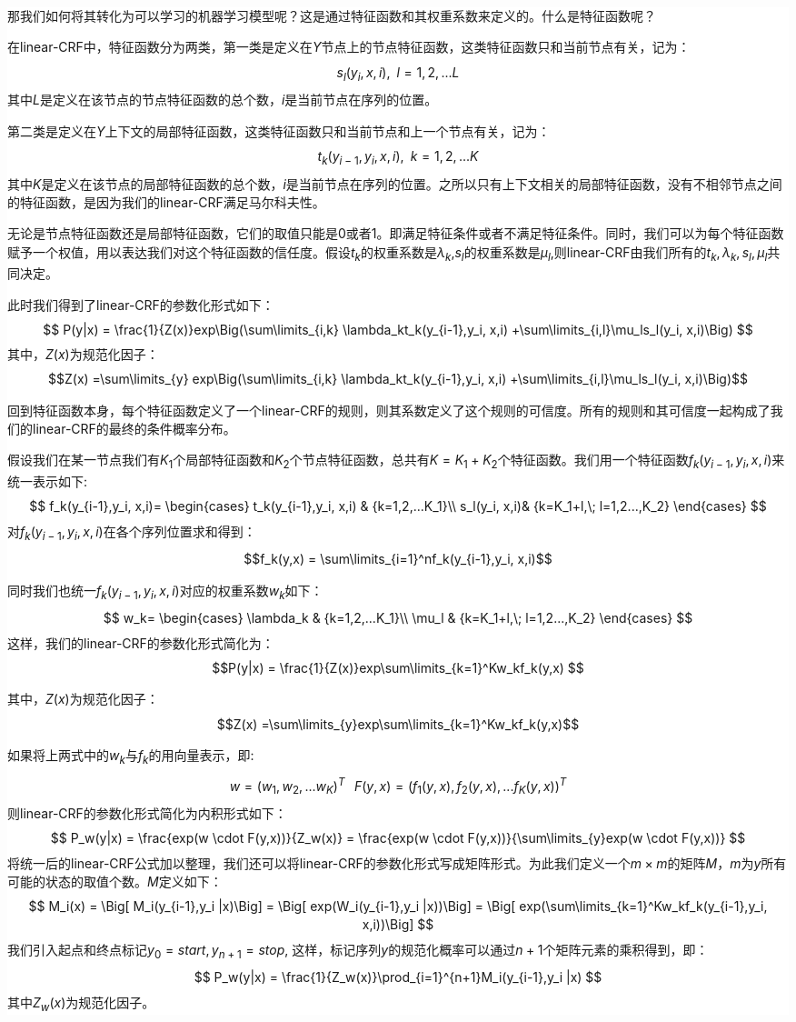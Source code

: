 那我们如何将其转化为可以学习的机器学习模型呢？这是通过特征函数和其权重系数来定义的。什么是特征函数呢？

在linear-CRF中，特征函数分为两类，第一类是定义在$Y$节点上的节点特征函数，这类特征函数只和当前节点有关，记为：
$$
s_l(y_i, x,i),\;\; l =1,2,...L
$$
其中$L$是定义在该节点的节点特征函数的总个数，$i$是当前节点在序列的位置。

第二类是定义在$Y$上下文的局部特征函数，这类特征函数只和当前节点和上一个节点有关，记为：
$$
t_k(y_{i-1},y_i, x,i),\;\; k =1,2,...K
$$
其中$K$是定义在该节点的局部特征函数的总个数，$i$是当前节点在序列的位置。之所以只有上下文相关的局部特征函数，没有不相邻节点之间的特征函数，是因为我们的linear-CRF满足马尔科夫性。

无论是节点特征函数还是局部特征函数，它们的取值只能是0或者1。即满足特征条件或者不满足特征条件。同时，我们可以为每个特征函数赋予一个权值，用以表达我们对这个特征函数的信任度。假设$t_k$的权重系数是$\lambda_k$,$s_l$的权重系数是$\mu_l$,则linear-CRF由我们所有的$t_k, \lambda_k, s_l, \mu_l$共同决定。

此时我们得到了linear-CRF的参数化形式如下：
$$
P(y|x) = \frac{1}{Z(x)}exp\Big(\sum\limits_{i,k} \lambda_kt_k(y_{i-1},y_i, x,i) +\sum\limits_{i,l}\mu_ls_l(y_i, x,i)\Big)
$$
其中，$Z(x)$为规范化因子：$$Z(x) =\sum\limits_{y} exp\Big(\sum\limits_{i,k} \lambda_kt_k(y_{i-1},y_i, x,i) +\sum\limits_{i,l}\mu_ls_l(y_i, x,i)\Big)$$

回到特征函数本身，每个特征函数定义了一个linear-CRF的规则，则其系数定义了这个规则的可信度。所有的规则和其可信度一起构成了我们的linear-CRF的最终的条件概率分布。

假设我们在某一节点我们有$K_1$个局部特征函数和$K_2$个节点特征函数，总共有$K=K_1+K_2$个特征函数。我们用一个特征函数$f_k(y_{i-1},y_i, x,i)$来统一表示如下:
$$
f_k(y_{i-1},y_i, x,i)= \begin{cases} t_k(y_{i-1},y_i, x,i) & {k=1,2,...K_1}\\ s_l(y_i, x,i)& {k=K_1+l,\; l=1,2...,K_2} \end{cases}
$$
对$f_k(y_{i-1},y_i, x,i)$在各个序列位置求和得到：$$f_k(y,x) = \sum\limits_{i=1}^nf_k(y_{i-1},y_i, x,i)$$

同时我们也统一$f_k(y_{i-1},y_i, x,i)$对应的权重系数$w_k$如下：
$$
w_k= \begin{cases} \lambda_k & {k=1,2,...K_1}\\ \mu_l & {k=K_1+l,\; l=1,2...,K_2} \end{cases}
$$
这样，我们的linear-CRF的参数化形式简化为：$$P(y|x) =  \frac{1}{Z(x)}exp\sum\limits_{k=1}^Kw_kf_k(y,x) $$

其中，$Z(x)$为规范化因子：$$Z(x) =\sum\limits_{y}exp\sum\limits_{k=1}^Kw_kf_k(y,x)$$

如果将上两式中的$w_k$与$f_k$的用向量表示，即:
$$
w=(w_1,w_2,...w_K)^T\;\;\; F(y,x) =(f_1(y,x),f_2(y,x),...f_K(y,x))^T
$$
则linear-CRF的参数化形式简化为内积形式如下：
$$
P_w(y|x) = \frac{exp(w \cdot F(y,x))}{Z_w(x)} = \frac{exp(w \cdot F(y,x))}{\sum\limits_{y}exp(w \cdot F(y,x))}
$$
将统一后的linear-CRF公式加以整理，我们还可以将linear-CRF的参数化形式写成矩阵形式。为此我们定义一个$m \times m$的矩阵$M$，$m$为$y$所有可能的状态的取值个数。$M$定义如下：
$$
M_i(x) = \Big[ M_i(y_{i-1},y_i |x)\Big] =  \Big[  exp(W_i(y_{i-1},y_i |x))\Big] = \Big[  exp(\sum\limits_{k=1}^Kw_kf_k(y_{i-1},y_i, x,i))\Big]
$$
我们引入起点和终点标记$y_0 =start, y_{n+1} = stop$, 这样，标记序列$y$的规范化概率可以通过$n+1$个矩阵元素的乘积得到，即：
$$
P_w(y|x) =  \frac{1}{Z_w(x)}\prod_{i=1}^{n+1}M_i(y_{i-1},y_i |x)
$$
其中$Z_w(x)$为规范化因子。
